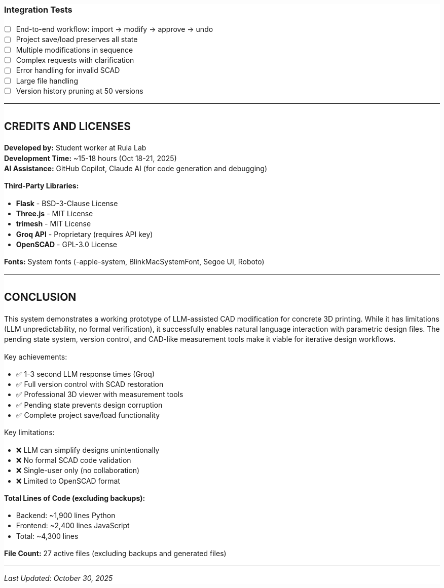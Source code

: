 ### Integration Tests

- [ ] End-to-end workflow: import → modify → approve → undo
- [ ] Project save/load preserves all state
- [ ] Multiple modifications in sequence
- [ ] Complex requests with clarification
- [ ] Error handling for invalid SCAD
- [ ] Large file handling
- [ ] Version history pruning at 50 versions

---

## CREDITS AND LICENSES

**Developed by:** Student worker at Rula Lab  
**Development Time:** ~15-18 hours (Oct 18-21, 2025)  
**AI Assistance:** GitHub Copilot, Claude AI (for code generation and debugging)

**Third-Party Libraries:**

- **Flask** - BSD-3-Clause License
- **Three.js** - MIT License
- **trimesh** - MIT License
- **Groq API** - Proprietary (requires API key)
- **OpenSCAD** - GPL-3.0 License

**Fonts:** System fonts (-apple-system, BlinkMacSystemFont, Segoe UI, Roboto)

---

## CONCLUSION

This system demonstrates a working prototype of LLM-assisted CAD modification for concrete 3D printing. While it has limitations (LLM unpredictability, no formal verification), it successfully enables natural language interaction with parametric design files. The pending state system, version control, and CAD-like measurement tools make it viable for iterative design workflows.

Key achievements:

- ✅ 1-3 second LLM response times (Groq)
- ✅ Full version control with SCAD restoration
- ✅ Professional 3D viewer with measurement tools
- ✅ Pending state prevents design corruption
- ✅ Complete project save/load functionality

Key limitations:

- ❌ LLM can simplify designs unintentionally
- ❌ No formal SCAD code validation
- ❌ Single-user only (no collaboration)
- ❌ Limited to OpenSCAD format

**Total Lines of Code (excluding backups):**

- Backend: ~1,900 lines Python
- Frontend: ~2,400 lines JavaScript
- Total: ~4,300 lines

**File Count:** 27 active files (excluding backups and generated files)

---

_Last Updated: October 30, 2025_

